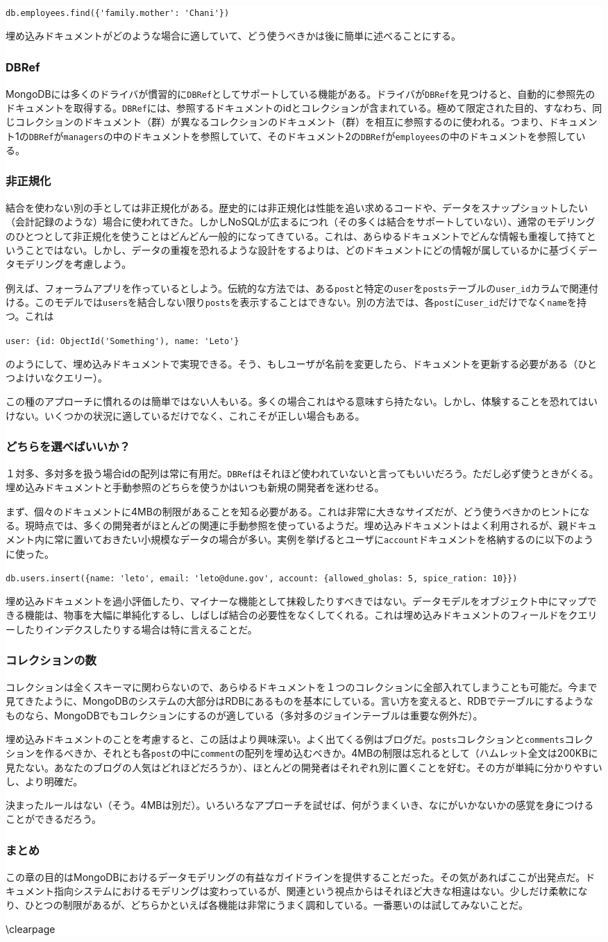 	db.employees.find({'family.mother': 'Chani'})

埋め込みドキュメントがどのような場合に適していて、どう使うべきかは後に簡単に述べることにする。

### DBRef ###

MongoDBには多くのドライバが慣習的に`DBRef`としてサポートしている機能がある。ドライバが`DBRef`を見つけると、自動的に参照先のドキュメントを取得する。`DBRef`には、参照するドキュメントのidとコレクションが含まれている。極めて限定された目的、すなわち、同じコレクションのドキュメント（群）が異なるコレクションのドキュメント（群）を相互に参照するのに使われる。つまり、ドキュメント1の`DBRef`が`managers`の中のドキュメントを参照していて、そのドキュメント2の`DBRef`が`employees`の中のドキュメントを参照している。

### 非正規化 ###

結合を使わない別の手としては非正規化がある。歴史的には非正規化は性能を追い求めるコードや、データをスナップショットしたい（会計記録のような）場合に使われてきた。しかしNoSQLが広まるにつれ（その多くは結合をサポートしていない）、通常のモデリングのひとつとして非正規化を使うことはどんどん一般的になってきている。これは、あらゆるドキュメントでどんな情報も重複して持てということではない。しかし、データの重複を恐れるような設計をするよりは、どのドキュメントにどの情報が属しているかに基づくデータモデリングを考慮しよう。

例えば、フォーラムアプリを作っているとしよう。伝統的な方法では、ある`post`と特定の`user`を`posts`テーブルの`user_id`カラムで関連付ける。このモデルでは`users`を結合しない限り`posts`を表示することはできない。別の方法では、各`post`に`user_id`だけでなく`name`を持つ。これは

	user: {id: ObjectId('Something'), name: 'Leto'}

のようにして、埋め込みドキュメントで実現できる。そう、もしユーザが名前を変更したら、ドキュメントを更新する必要がある（ひとつよけいなクエリー）。

この種のアプローチに慣れるのは簡単ではない人もいる。多くの場合これはやる意味すら持たない。しかし、体験することを恐れてはいけない。いくつかの状況に適しているだけでなく、これこそが正しい場合もある。

### どちらを選べばいいか？ ###

１対多、多対多を扱う場合idの配列は常に有用だ。`DBRef`はそれほど使われていないと言ってもいいだろう。ただし必ず使うときがくる。埋め込みドキュメントと手動参照のどちらを使うかはいつも新規の開発者を迷わせる。

まず、個々のドキュメントに4MBの制限があることを知る必要がある。これは非常に大きなサイズだが、どう使うべきかのヒントになる。現時点では、多くの開発者がほとんどの関連に手動参照を使っているようだ。埋め込みドキュメントはよく利用されるが、親ドキュメント内に常に置いておきたい小規模なデータの場合が多い。実例を挙げるとユーザに`account`ドキュメントを格納するのに以下のように使った。

	db.users.insert({name: 'leto', email: 'leto@dune.gov', account: {allowed_gholas: 5, spice_ration: 10}})

埋め込みドキュメントを過小評価したり、マイナーな機能として抹殺したりすべきではない。データモデルをオブジェクト中にマップできる機能は、物事を大幅に単純化するし、しばしば結合の必要性をなくしてくれる。これは埋め込みドキュメントのフィールドをクエリーしたりインデクスしたりする場合は特に言えることだ。

### コレクションの数 ###

コレクションは全くスキーマに関わらないので、あらゆるドキュメントを１つのコレクションに全部入れてしまうことも可能だ。今まで見てきたように、MongoDBのシステムの大部分はRDBにあるものを基本にしている。言い方を変えると、RDBでテーブルにするようなものなら、MongoDBでもコレクションにするのが適している（多対多のジョインテーブルは重要な例外だ）。

埋め込みドキュメントのことを考慮すると、この話はより興味深い。よく出てくる例はブログだ。`posts`コレクションと`comments`コレクションを作るべきか、それとも各`post`の中に`comment`の配列を埋め込むべきか。4MBの制限は忘れるとして（ハムレット全文は200KBに見たない。あなたのブログの人気はどれほどだろうか）、ほとんどの開発者はそれぞれ別に置くことを好む。その方が単純に分かりやすいし、より明確だ。

決まったルールはない（そう。4MBは別だ）。いろいろなアプローチを試せば、何がうまくいき、なにがいかないかの感覚を身につけることができるだろう。

### まとめ ###

この章の目的はMongoDBにおけるデータモデリングの有益なガイドラインを提供することだった。その気があればここが出発点だ。ドキュメント指向システムにおけるモデリングは変わっているが、関連という視点からはそれほど大きな相違はない。少しだけ柔軟になり、ひとつの制限があるが、どちらかといえば各機能は非常にうまく調和している。一番悪いのは試してみないことだ。

\clearpage
